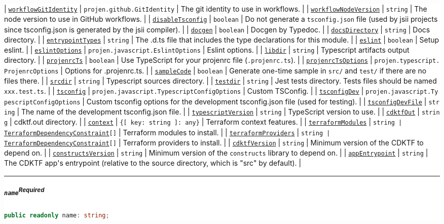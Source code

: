 | <code><a href="#projen-cdktf-app-ts.CdktfTypeScriptAppOptions.property.workflowGitIdentity">workflowGitIdentity</a></code> | <code>projen.github.GitIdentity</code> | The git identity to use in workflows. |
| <code><a href="#projen-cdktf-app-ts.CdktfTypeScriptAppOptions.property.workflowNodeVersion">workflowNodeVersion</a></code> | <code>string</code> | The node version to use in GitHub workflows. |
| <code><a href="#projen-cdktf-app-ts.CdktfTypeScriptAppOptions.property.disableTsconfig">disableTsconfig</a></code> | <code>boolean</code> | Do not generate a `tsconfig.json` file (used by jsii projects since tsconfig.json is generated by the jsii compiler). |
| <code><a href="#projen-cdktf-app-ts.CdktfTypeScriptAppOptions.property.docgen">docgen</a></code> | <code>boolean</code> | Docgen by Typedoc. |
| <code><a href="#projen-cdktf-app-ts.CdktfTypeScriptAppOptions.property.docsDirectory">docsDirectory</a></code> | <code>string</code> | Docs directory. |
| <code><a href="#projen-cdktf-app-ts.CdktfTypeScriptAppOptions.property.entrypointTypes">entrypointTypes</a></code> | <code>string</code> | The .d.ts file that includes the type declarations for this module. |
| <code><a href="#projen-cdktf-app-ts.CdktfTypeScriptAppOptions.property.eslint">eslint</a></code> | <code>boolean</code> | Setup eslint. |
| <code><a href="#projen-cdktf-app-ts.CdktfTypeScriptAppOptions.property.eslintOptions">eslintOptions</a></code> | <code>projen.javascript.EslintOptions</code> | Eslint options. |
| <code><a href="#projen-cdktf-app-ts.CdktfTypeScriptAppOptions.property.libdir">libdir</a></code> | <code>string</code> | Typescript  artifacts output directory. |
| <code><a href="#projen-cdktf-app-ts.CdktfTypeScriptAppOptions.property.projenrcTs">projenrcTs</a></code> | <code>boolean</code> | Use TypeScript for your projenrc file (`.projenrc.ts`). |
| <code><a href="#projen-cdktf-app-ts.CdktfTypeScriptAppOptions.property.projenrcTsOptions">projenrcTsOptions</a></code> | <code>projen.typescript.ProjenrcOptions</code> | Options for .projenrc.ts. |
| <code><a href="#projen-cdktf-app-ts.CdktfTypeScriptAppOptions.property.sampleCode">sampleCode</a></code> | <code>boolean</code> | Generate one-time sample in `src/` and `test/` if there are no files there. |
| <code><a href="#projen-cdktf-app-ts.CdktfTypeScriptAppOptions.property.srcdir">srcdir</a></code> | <code>string</code> | Typescript sources directory. |
| <code><a href="#projen-cdktf-app-ts.CdktfTypeScriptAppOptions.property.testdir">testdir</a></code> | <code>string</code> | Jest tests directory. Tests files should be named `xxx.test.ts`. |
| <code><a href="#projen-cdktf-app-ts.CdktfTypeScriptAppOptions.property.tsconfig">tsconfig</a></code> | <code>projen.javascript.TypescriptConfigOptions</code> | Custom TSConfig. |
| <code><a href="#projen-cdktf-app-ts.CdktfTypeScriptAppOptions.property.tsconfigDev">tsconfigDev</a></code> | <code>projen.javascript.TypescriptConfigOptions</code> | Custom tsconfig options for the development tsconfig.json file (used for testing). |
| <code><a href="#projen-cdktf-app-ts.CdktfTypeScriptAppOptions.property.tsconfigDevFile">tsconfigDevFile</a></code> | <code>string</code> | The name of the development tsconfig.json file. |
| <code><a href="#projen-cdktf-app-ts.CdktfTypeScriptAppOptions.property.typescriptVersion">typescriptVersion</a></code> | <code>string</code> | TypeScript version to use. |
| <code><a href="#projen-cdktf-app-ts.CdktfTypeScriptAppOptions.property.cdktfOut">cdktfOut</a></code> | <code>string</code> | cdktf.out directory. |
| <code><a href="#projen-cdktf-app-ts.CdktfTypeScriptAppOptions.property.context">context</a></code> | <code>{[ key: string ]: any}</code> | Terraform context features. |
| <code><a href="#projen-cdktf-app-ts.CdktfTypeScriptAppOptions.property.terraformModules">terraformModules</a></code> | <code>string \| <a href="#projen-cdktf-app-ts.TerraformDependencyConstraint">TerraformDependencyConstraint</a>[]</code> | Terraform modules to install. |
| <code><a href="#projen-cdktf-app-ts.CdktfTypeScriptAppOptions.property.terraformProviders">terraformProviders</a></code> | <code>string \| <a href="#projen-cdktf-app-ts.TerraformDependencyConstraint">TerraformDependencyConstraint</a>[]</code> | Terraform providers to install. |
| <code><a href="#projen-cdktf-app-ts.CdktfTypeScriptAppOptions.property.cdktfVersion">cdktfVersion</a></code> | <code>string</code> | Minimum version of the CDKTF to depend on. |
| <code><a href="#projen-cdktf-app-ts.CdktfTypeScriptAppOptions.property.constructsVersion">constructsVersion</a></code> | <code>string</code> | Minimum version of the `constructs` library to depend on. |
| <code><a href="#projen-cdktf-app-ts.CdktfTypeScriptAppOptions.property.appEntrypoint">appEntrypoint</a></code> | <code>string</code> | The CDKTF app's entrypoint (relative to the source directory, which is "src" by default). |

---

##### `name`<sup>Required</sup> <a name="name" id="projen-cdktf-app-ts.CdktfTypeScriptAppOptions.property.name"></a>

```typescript
public readonly name: string;
```
